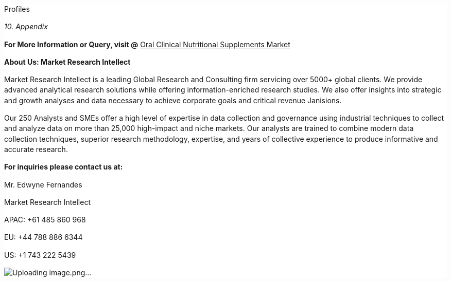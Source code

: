 Profiles</span></em></p><p><em><span class="font-[700]">10. Appendix</span></em></p><p><span class="font-[700]"><strong>For More Information or Query, visit&nbsp;@</strong>&nbsp;</span><span class="font-[700]"><a href="https://www.marketresearchintellect.com/product/global-oral-clinical-nutritional-supplements-market-size-and-forecast/?utm_source=Linkedin&utm_medium=858" target="_blank" data-tracking-control-name="article-ssr-frontend-pulse_little-text-block" data-tracking-will-navigate="" data-test-link="">Oral Clinical Nutritional Supplements Market</a></span></p><p><strong><span class="font-[700]">About Us: Market Research Intellect</span></strong></p><p><span class="">Market Research Intellect is a leading Global Research and Consulting firm servicing over 5000+ global clients. We provide advanced analytical research solutions while offering information-enriched research studies.&nbsp;</span>We also offer insights into strategic and growth analyses and data necessary to achieve corporate goals and critical revenue Janisions.</p><p><span class="">Our 250 Analysts and SMEs offer a high level of expertise in data collection and governance using industrial techniques to collect and analyze data on more than 25,000 high-impact and niche markets. Our analysts are trained to combine modern data collection techniques, superior research methodology, expertise, and years of collective experience to produce informative and accurate research.</span></p><p><strong>For inquiries please contact us at:</strong></p><p>Mr. Edwyne Fernandes</p><p>Market Research Intellect</p><p>APAC: +61 485 860 968</p><p>EU: +44 788 886 6344</p><p>US: +1 743 222 5439</p>
![Uploading image.png…]()
